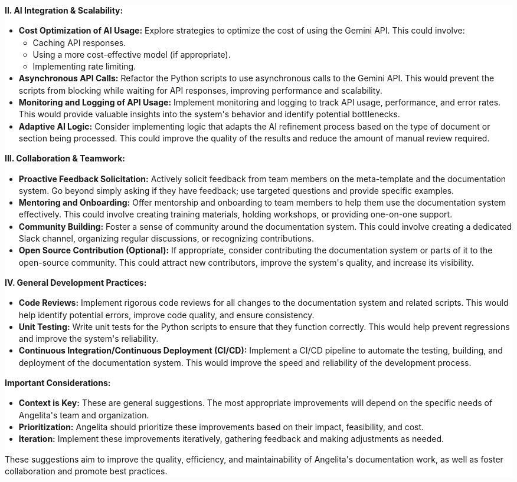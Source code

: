 **II. AI Integration & Scalability:**

*   **Cost Optimization of AI Usage:** Explore strategies to optimize the cost of using the Gemini API.  This could involve:
    *   Caching API responses.
    *   Using a more cost-effective model (if appropriate).
    *   Implementing rate limiting.
*   **Asynchronous API Calls:**  Refactor the Python scripts to use asynchronous calls to the Gemini API.  This would prevent the scripts from blocking while waiting for API responses, improving performance and scalability.
*   **Monitoring and Logging of API Usage:** Implement monitoring and logging to track API usage, performance, and error rates.  This would provide valuable insights into the system's behavior and identify potential bottlenecks.
*   **Adaptive AI Logic:**  Consider implementing logic that adapts the AI refinement process based on the type of document or section being processed.  This could improve the quality of the results and reduce the amount of manual review required.

**III. Collaboration & Teamwork:**

*   **Proactive Feedback Solicitation:**  Actively solicit feedback from team members on the meta-template and the documentation system.  Go beyond simply asking if they have feedback; use targeted questions and provide specific examples.
*   **Mentoring and Onboarding:**  Offer mentorship and onboarding to team members to help them use the documentation system effectively.  This could involve creating training materials, holding workshops, or providing one-on-one support.
*   **Community Building:**  Foster a sense of community around the documentation system.  This could involve creating a dedicated Slack channel, organizing regular discussions, or recognizing contributions.
*   **Open Source Contribution (Optional):** If appropriate, consider contributing the documentation system or parts of it to the open-source community. This could attract new contributors, improve the system's quality, and increase its visibility.

**IV. General Development Practices:**

*   **Code Reviews:**  Implement rigorous code reviews for all changes to the documentation system and related scripts.  This would help identify potential errors, improve code quality, and ensure consistency.
*   **Unit Testing:**  Write unit tests for the Python scripts to ensure that they function correctly.  This would help prevent regressions and improve the system's reliability.
*   **Continuous Integration/Continuous Deployment (CI/CD):**  Implement a CI/CD pipeline to automate the testing, building, and deployment of the documentation system.  This would improve the speed and reliability of the development process.

**Important Considerations:**

*   **Context is Key:**  These are general suggestions. The most appropriate improvements will depend on the specific needs of Angelita's team and organization.
*   **Prioritization:**  Angelita should prioritize these improvements based on their impact, feasibility, and cost.
*   **Iteration:**  Implement these improvements iteratively, gathering feedback and making adjustments as needed.

These suggestions aim to improve the quality, efficiency, and maintainability of Angelita's documentation work, as well as foster collaboration and promote best practices.
